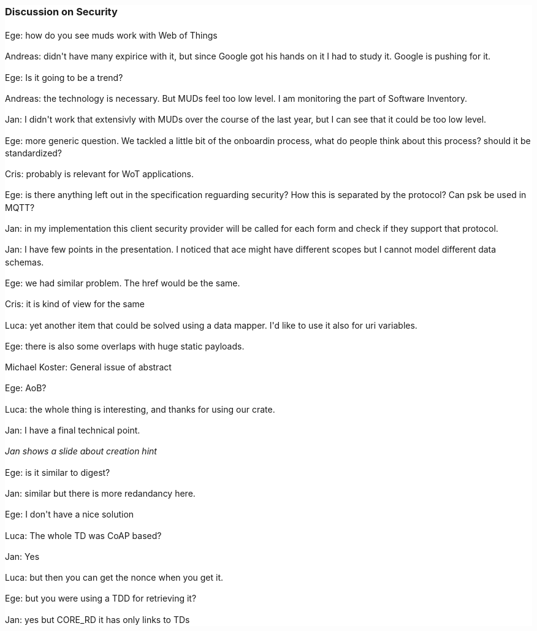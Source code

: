 ### Discussion on Security

Ege: how do you see muds work with Web of Things

Andreas: didn't have many expirice with it, but since Google got his hands on it I had to study it. Google is pushing for it.

Ege: Is it going to be a trend?

Andreas: the technology is necessary. But MUDs feel too low level. I am monitoring the part of Software Inventory.

Jan: I didn't work that extensivly with MUDs over the course of the last year, but I can see that it could be too low level.

Ege: more generic question. We tackled a little bit of the onboardin process, what do people think about this process? should it be standardized?

Cris: probably is relevant for WoT applications.

Ege: is there anything left out in the specification reguarding security? How this is separated by the protocol? Can psk be used in MQTT?

Jan: in my implementation this client security provider will be called for each form and check if they support that protocol.

Jan: I have few points in the presentation. I noticed that ace might have different scopes but I cannot model different data schemas.

Ege: we had similar problem. The href would be the same.

Cris: it is kind of view for the same

Luca: yet another item that could be solved using a data mapper. I'd like to use it also for uri variables.

Ege: there is also some overlaps with huge static payloads.

Michael Koster: General issue of abstract

Ege: AoB?

Luca: the whole thing is interesting, and thanks for using our crate.

Jan: I have a final technical point.

*Jan shows a slide about creation hint*

Ege: is it similar to digest?

Jan: similar but there is more redandancy here.

Ege: I don't have a nice solution

Luca: The whole TD was CoAP based?

Jan: Yes

Luca: but then you can get the nonce when you get it.

Ege: but you were using a TDD for retrieving it?

Jan: yes but CORE_RD it has only links to TDs
